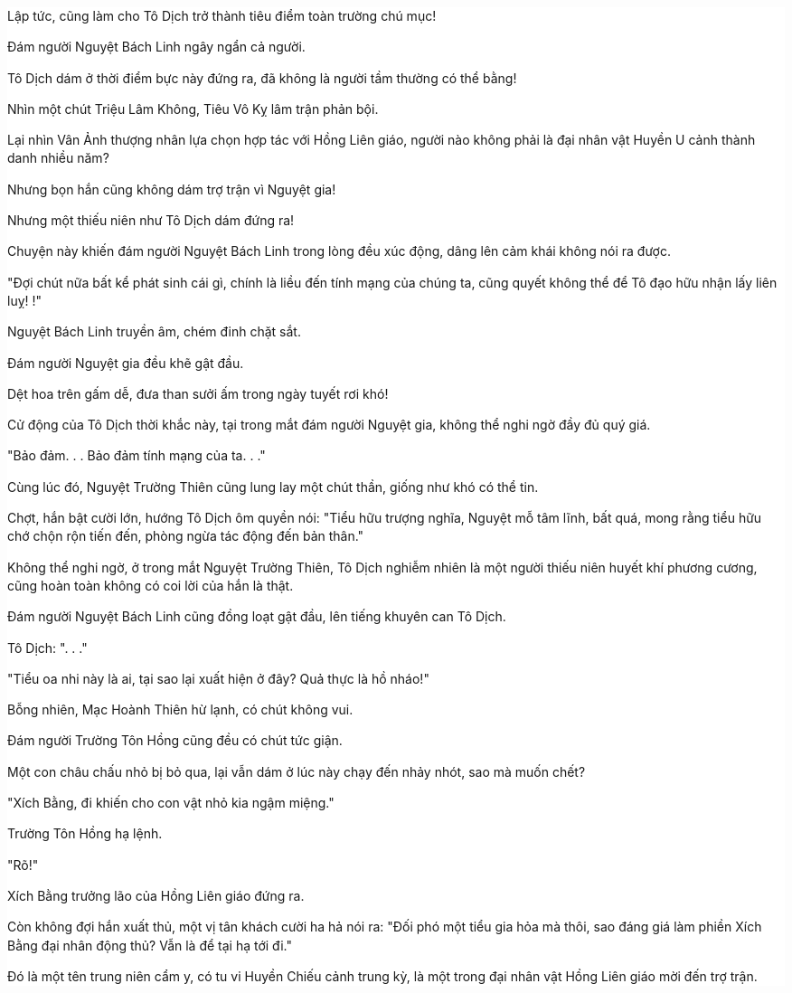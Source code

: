Lập tức, cũng làm cho Tô Dịch trở thành tiêu điểm toàn trường chú mục!

Đám người Nguyệt Bách Linh ngây ngẩn cả người.

Tô Dịch dám ở thời điểm bực này đứng ra, đã không là người tầm thường có thể bằng!

Nhìn một chút Triệu Lâm Không, Tiêu Vô Kỵ lâm trận phản bội.

Lại nhìn Vân Ảnh thượng nhân lựa chọn hợp tác với Hồng Liên giáo, người nào không phải là đại nhân vật Huyền U cảnh thành danh nhiều năm?

Nhưng bọn hắn cũng không dám trợ trận vì Nguyệt gia!

Nhưng một thiếu niên như Tô Dịch dám đứng ra!

Chuyện này khiến đám người Nguyệt Bách Linh trong lòng đều xúc động, dâng lên cảm khái không nói ra được.

"Đợi chút nữa bất kể phát sinh cái gì, chính là liều đến tính mạng của chúng ta, cũng quyết không thể để Tô đạo hữu nhận lấy liên luỵ! !"

Nguyệt Bách Linh truyền âm, chém đinh chặt sắt.

Đám người Nguyệt gia đều khẽ gật đầu.

Dệt hoa trên gấm dễ, đưa than sưởi ấm trong ngày tuyết rơi khó!

Cử động của Tô Dịch thời khắc này, tại trong mắt đám người Nguyệt gia, không thể nghi ngờ đầy đủ quý giá.

"Bảo đảm. . . Bảo đảm tính mạng của ta. . ."

Cùng lúc đó, Nguyệt Trường Thiên cũng lung lay một chút thần, giống như khó có thể tin.

Chợt, hắn bật cười lớn, hướng Tô Dịch ôm quyền nói: "Tiểu hữu trượng nghĩa, Nguyệt mỗ tâm lĩnh, bất quá, mong rằng tiểu hữu chớ chộn rộn tiến đến, phòng ngừa tác động đến bản thân."

Không thể nghi ngờ, ở trong mắt Nguyệt Trường Thiên, Tô Dịch nghiễm nhiên là một người thiếu niên huyết khí phương cương, cũng hoàn toàn không có coi lời của hắn là thật.

Đám người Nguyệt Bách Linh cũng đồng loạt gật đầu, lên tiếng khuyên can Tô Dịch.

Tô Dịch: ". . ."

"Tiểu oa nhi này là ai, tại sao lại xuất hiện ở đây? Quả thực là hồ nháo!"

Bỗng nhiên, Mạc Hoành Thiên hừ lạnh, có chút không vui.

Đám người Trường Tôn Hồng cũng đều có chút tức giận.

Một con châu chấu nhỏ bị bỏ qua, lại vẫn dám ở lúc này chạy đến nhảy nhót, sao mà muốn chết?

"Xích Bằng, đi khiến cho con vật nhỏ kia ngậm miệng."

Trường Tôn Hồng hạ lệnh.

"Rõ!"

Xích Bằng trưởng lão của Hồng Liên giáo đứng ra.

Còn không đợi hắn xuất thủ, một vị tân khách cười ha hả nói ra: "Đối phó một tiểu gia hỏa mà thôi, sao đáng giá làm phiền Xích Bằng đại nhân động thủ? Vẫn là để tại hạ tới đi."

Đó là một tên trung niên cẩm y, có tu vi Huyền Chiếu cảnh trung kỳ, là một trong đại nhân vật Hồng Liên giáo mời đến trợ trận.
